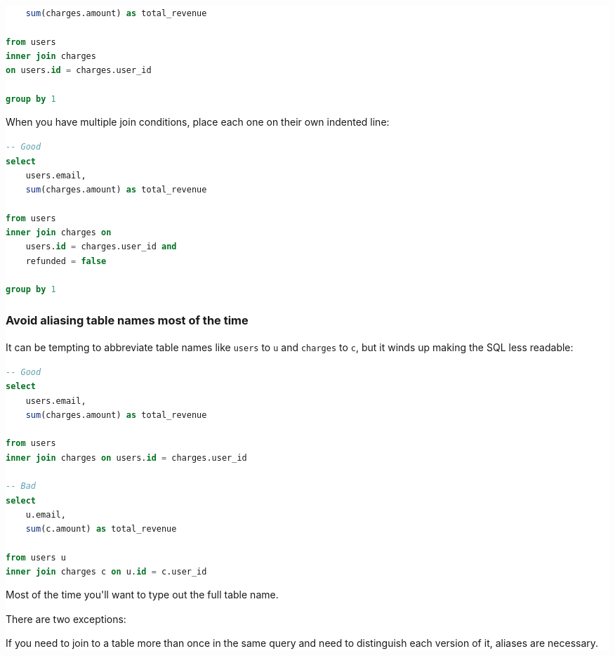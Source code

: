 ```sql
    sum(charges.amount) as total_revenue

from users
inner join charges
on users.id = charges.user_id

group by 1
```

When you have multiple join conditions, place each one on their own indented line:

```sql
-- Good
select
    users.email,
    sum(charges.amount) as total_revenue

from users
inner join charges on 
    users.id = charges.user_id and
    refunded = false

group by 1
```

### Avoid aliasing table names most of the time

It can be tempting to abbreviate table names like `users` to `u` and `charges` to `c`, but it winds up making the SQL less readable:

```sql
-- Good
select
    users.email,
    sum(charges.amount) as total_revenue

from users
inner join charges on users.id = charges.user_id

-- Bad
select
    u.email,
    sum(c.amount) as total_revenue

from users u
inner join charges c on u.id = c.user_id
```

Most of the time you'll want to type out the full table name.

There are two exceptions:

If you need to join to a table more than once in the same query and need to distinguish each version of it, aliases are necessary.
